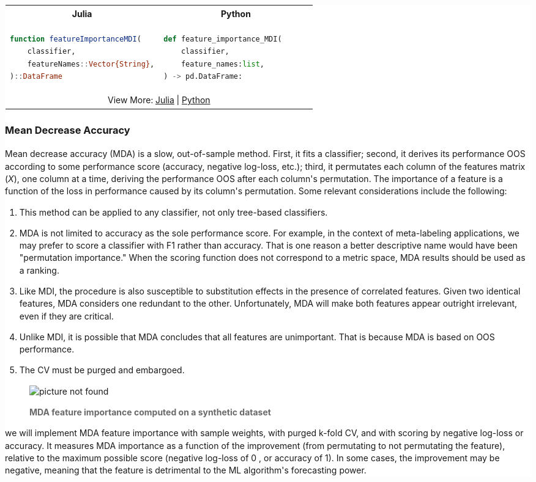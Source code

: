 <table style="width:80%">
<tr><th style="width:50%; text-align: center">Julia</th>
<th style="width:50%; text-align: center">Python</th></tr><tr>
<td style="border: 1px solid transparent">

```Julia
function featureImportanceMDI(
    classifier, 
    featureNames::Vector{String},
)::DataFrame
```
</td><td style="border: 1px solid transparent">

```python
def feature_importance_MDI(
    classifier,
    feature_names:list,
) -> pd.DataFrame:
```
</td></tr><tr><td colspan="2" style="text-align: center">
        View More: <a href="https://www.github.com/risklabai/RiskLabAI.jl">Julia</a> | <a href="https://www.github.com/risklabai/RiskLabAI.jl">Python</a>
</td></tr></table>

### Mean Decrease Accuracy

Mean decrease accuracy (MDA) is a slow, out-of-sample method. First, it fits a classifier; second, it derives its performance OOS according to some performance score (accuracy, negative log-loss, etc.); third, it permutates each column of the features matrix $(X)$, one column at a time, deriving the performance OOS after each column's permutation. The importance of a feature is a function of the loss in performance caused by its column's permutation. Some relevant considerations include the following:

1. This method can be applied to any classifier, not only tree-based classifiers.

2. MDA is not limited to accuracy as the sole performance score. For example, in the context of meta-labeling applications, we may prefer to score a classifier with F1 rather than accuracy. That is one reason a better descriptive name would have been "permutation importance." When the scoring function does not correspond to a metric space, MDA results should be used as a ranking.

3. Like MDI, the procedure is also susceptible to substitution effects in the presence of correlated features. Given two identical features, MDA considers one redundant to the other. Unfortunately, MDA will make both features appear outright irrelevant, even if they are critical.

4. Unlike MDI, it is possible that MDA concludes that all features are unimportant. That is because MDA is based on OOS performance.

5. The CV must be purged and embargoed.

<figure><img src="Figs/MDA_results.png" width="80%" alt="picture not found"/> <figcaption><span style="color:DimGray; font-weight:bold">

MDA feature importance computed on a synthetic dataset</span></figcaption></figure>

we will implement MDA feature importance with sample weights, with purged $\mathrm{k}$-fold $\mathrm{CV}$, and with scoring by negative log-loss or accuracy. It measures MDA importance as a function of the improvement (from permutating to not permutating the feature), relative to the maximum possible score (negative log-loss of 0 , or accuracy of 1). In some cases, the improvement may be negative, meaning that the feature is detrimental to the ML algorithm's forecasting power.
